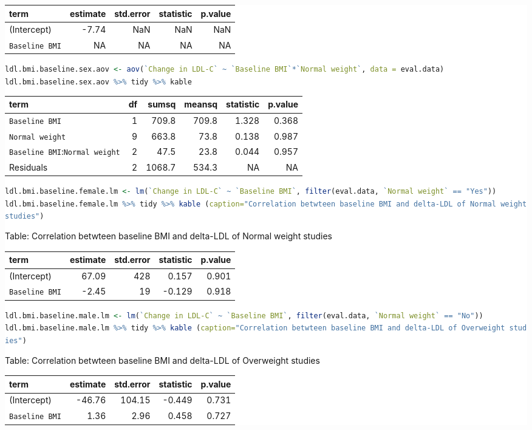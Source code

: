 |term           | estimate| std.error| statistic| p.value|
|:--------------|--------:|---------:|---------:|-------:|
|(Intercept)    |    -7.74|       NaN|       NaN|     NaN|
|`Baseline BMI` |       NA|        NA|        NA|      NA|

``` r
ldl.bmi.baseline.sex.aov <- aov(`Change in LDL-C` ~ `Baseline BMI`*`Normal weight`, data = eval.data)
ldl.bmi.baseline.sex.aov %>% tidy %>% kable
```



|term                           | df|  sumsq| meansq| statistic| p.value|
|:------------------------------|--:|------:|------:|---------:|-------:|
|`Baseline BMI`                 |  1|  709.8|  709.8|     1.328|   0.368|
|`Normal weight`                |  9|  663.8|   73.8|     0.138|   0.987|
|`Baseline BMI`:`Normal weight` |  2|   47.5|   23.8|     0.044|   0.957|
|Residuals                      |  2| 1068.7|  534.3|        NA|      NA|

``` r
ldl.bmi.baseline.female.lm <- lm(`Change in LDL-C` ~ `Baseline BMI`, filter(eval.data, `Normal weight` == "Yes"))
ldl.bmi.baseline.female.lm %>% tidy %>% kable (caption="Correlation betwteen baseline BMI and delta-LDL of Normal weight studies")
```



Table: Correlation betwteen baseline BMI and delta-LDL of Normal weight studies

|term           | estimate| std.error| statistic| p.value|
|:--------------|--------:|---------:|---------:|-------:|
|(Intercept)    |    67.09|       428|     0.157|   0.901|
|`Baseline BMI` |    -2.45|        19|    -0.129|   0.918|

``` r
ldl.bmi.baseline.male.lm <- lm(`Change in LDL-C` ~ `Baseline BMI`, filter(eval.data, `Normal weight` == "No"))
ldl.bmi.baseline.male.lm %>% tidy %>% kable (caption="Correlation betwteen baseline BMI and delta-LDL of Overweight studies")
```



Table: Correlation betwteen baseline BMI and delta-LDL of Overweight studies

|term           | estimate| std.error| statistic| p.value|
|:--------------|--------:|---------:|---------:|-------:|
|(Intercept)    |   -46.76|    104.15|    -0.449|   0.731|
|`Baseline BMI` |     1.36|      2.96|     0.458|   0.727|
